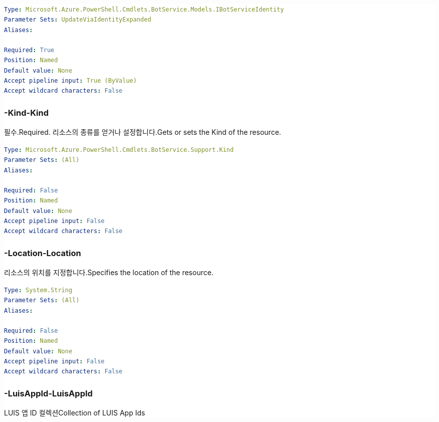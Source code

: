 ```yaml
Type: Microsoft.Azure.PowerShell.Cmdlets.BotService.Models.IBotServiceIdentity
Parameter Sets: UpdateViaIdentityExpanded
Aliases:

Required: True
Position: Named
Default value: None
Accept pipeline input: True (ByValue)
Accept wildcard characters: False
```

### <span data-ttu-id="e183c-135">-Kind</span><span class="sxs-lookup"><span data-stu-id="e183c-135">-Kind</span></span>
<span data-ttu-id="e183c-136">필수.</span><span class="sxs-lookup"><span data-stu-id="e183c-136">Required.</span></span>
<span data-ttu-id="e183c-137">리소스의 종류를 얻거나 설정합니다.</span><span class="sxs-lookup"><span data-stu-id="e183c-137">Gets or sets the Kind of the resource.</span></span>

```yaml
Type: Microsoft.Azure.PowerShell.Cmdlets.BotService.Support.Kind
Parameter Sets: (All)
Aliases:

Required: False
Position: Named
Default value: None
Accept pipeline input: False
Accept wildcard characters: False
```

### <span data-ttu-id="e183c-138">-Location</span><span class="sxs-lookup"><span data-stu-id="e183c-138">-Location</span></span>
<span data-ttu-id="e183c-139">리소스의 위치를 지정합니다.</span><span class="sxs-lookup"><span data-stu-id="e183c-139">Specifies the location of the resource.</span></span>

```yaml
Type: System.String
Parameter Sets: (All)
Aliases:

Required: False
Position: Named
Default value: None
Accept pipeline input: False
Accept wildcard characters: False
```

### <span data-ttu-id="e183c-140">-LuisAppId</span><span class="sxs-lookup"><span data-stu-id="e183c-140">-LuisAppId</span></span>
<span data-ttu-id="e183c-141">LUIS 앱 ID 컬렉션</span><span class="sxs-lookup"><span data-stu-id="e183c-141">Collection of LUIS App Ids</span></span>

